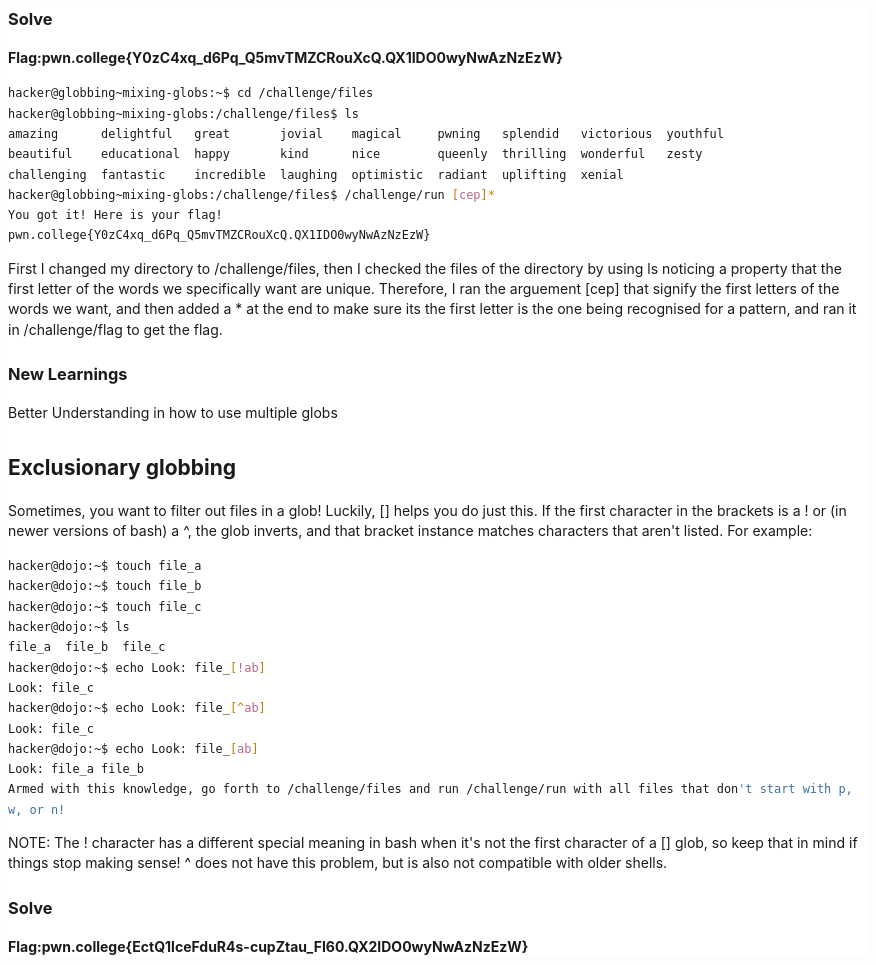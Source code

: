 ### Solve
**Flag:pwn.college{Y0zC4xq_d6Pq_Q5mvTMZCRouXcQ.QX1IDO0wyNwAzNzEzW}**

```bash
hacker@globbing~mixing-globs:~$ cd /challenge/files
hacker@globbing~mixing-globs:/challenge/files$ ls
amazing      delightful   great       jovial    magical     pwning   splendid   victorious  youthful
beautiful    educational  happy       kind      nice        queenly  thrilling  wonderful   zesty
challenging  fantastic    incredible  laughing  optimistic  radiant  uplifting  xenial
hacker@globbing~mixing-globs:/challenge/files$ /challenge/run [cep]*
You got it! Here is your flag!
pwn.college{Y0zC4xq_d6Pq_Q5mvTMZCRouXcQ.QX1IDO0wyNwAzNzEzW}
```

First I changed my directory to /challenge/files, then I checked the files of the directory by using ls noticing a property that the first letter of the words we specifically want are unique. Therefore, I ran the arguement [cep] that signify the first letters of the words we want, and then added a * at the end to make sure its the first letter is the one being recognised for a pattern, and ran it in /challenge/flag to get the flag.

### New Learnings
Better Understanding in how to use multiple globs

## Exclusionary globbing
Sometimes, you want to filter out files in a glob! Luckily, [] helps you do just this. If the first character in the brackets is a ! or (in newer versions of bash) a ^, the glob inverts, and that bracket instance matches characters that aren't listed. For example:

```bash
hacker@dojo:~$ touch file_a
hacker@dojo:~$ touch file_b
hacker@dojo:~$ touch file_c
hacker@dojo:~$ ls
file_a	file_b	file_c
hacker@dojo:~$ echo Look: file_[!ab]
Look: file_c
hacker@dojo:~$ echo Look: file_[^ab]
Look: file_c
hacker@dojo:~$ echo Look: file_[ab]
Look: file_a file_b
Armed with this knowledge, go forth to /challenge/files and run /challenge/run with all files that don't start with p, w, or n!
```

NOTE: The ! character has a different special meaning in bash when it's not the first character of a [] glob, so keep that in mind if things stop making sense! ^ does not have this problem, but is also not compatible with older shells.

### Solve
**Flag:pwn.college{EctQ1lceFduR4s-cupZtau_FI60.QX2IDO0wyNwAzNzEzW}**
